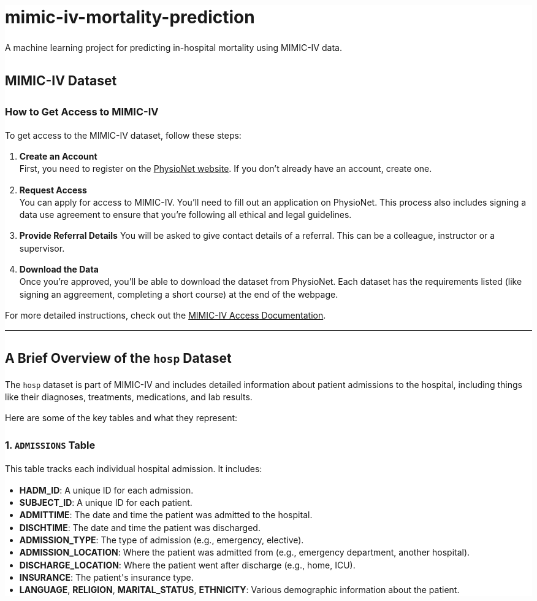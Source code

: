 # mimic-iv-mortality-prediction
A machine learning project for predicting in-hospital mortality using MIMIC-IV data.

## MIMIC-IV Dataset

### How to Get Access to MIMIC-IV

To get access to the MIMIC-IV dataset, follow these steps:

1. **Create an Account**  
   First, you need to register on the [PhysioNet website](https://physionet.org). If you don’t already have an account, create one.

2. **Request Access**  
   You can apply for access to MIMIC-IV. You’ll need to fill out an application on PhysioNet. This process also includes signing a data use agreement to ensure that you’re following all ethical and legal guidelines.
   
3. **Provide Referral Details**
   You will be asked to give contact details of a referral. This can be a colleague, instructor or a supervisor.

3. **Download the Data**  
   Once you’re approved, you’ll be able to download the dataset from PhysioNet. Each dataset has the requirements listed (like signing an aggreement, completing a short course) at the end of the webpage.

For more detailed instructions, check out the [MIMIC-IV Access Documentation](https://physionet.org/content/mimiciv/3.1/).

---

## A Brief Overview of the `hosp` Dataset

The `hosp` dataset is part of MIMIC-IV and includes detailed information about patient admissions to the hospital, including things like their diagnoses, treatments, medications, and lab results.

Here are some of the key tables and what they represent:

### **1. `ADMISSIONS` Table**

This table tracks each individual hospital admission. It includes:

- **HADM_ID**: A unique ID for each admission.
- **SUBJECT_ID**: A unique ID for each patient.
- **ADMITTIME**: The date and time the patient was admitted to the hospital.
- **DISCHTIME**: The date and time the patient was discharged.
- **ADMISSION_TYPE**: The type of admission (e.g., emergency, elective).
- **ADMISSION_LOCATION**: Where the patient was admitted from (e.g., emergency department, another hospital).
- **DISCHARGE_LOCATION**: Where the patient went after discharge (e.g., home, ICU).
- **INSURANCE**: The patient's insurance type.
- **LANGUAGE**, **RELIGION**, **MARITAL_STATUS**, **ETHNICITY**: Various demographic information about the patient.
